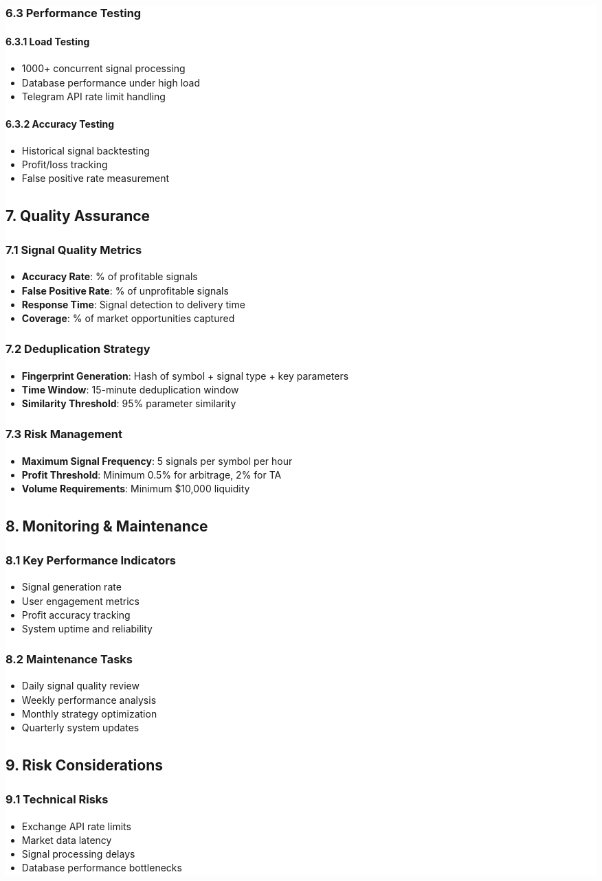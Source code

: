 ### 6.3 Performance Testing

#### 6.3.1 Load Testing
- 1000+ concurrent signal processing
- Database performance under high load
- Telegram API rate limit handling

#### 6.3.2 Accuracy Testing
- Historical signal backtesting
- Profit/loss tracking
- False positive rate measurement

## 7. Quality Assurance

### 7.1 Signal Quality Metrics
- **Accuracy Rate**: % of profitable signals
- **False Positive Rate**: % of unprofitable signals
- **Response Time**: Signal detection to delivery time
- **Coverage**: % of market opportunities captured

### 7.2 Deduplication Strategy
- **Fingerprint Generation**: Hash of symbol + signal type + key parameters
- **Time Window**: 15-minute deduplication window
- **Similarity Threshold**: 95% parameter similarity

### 7.3 Risk Management
- **Maximum Signal Frequency**: 5 signals per symbol per hour
- **Profit Threshold**: Minimum 0.5% for arbitrage, 2% for TA
- **Volume Requirements**: Minimum $10,000 liquidity

## 8. Monitoring & Maintenance

### 8.1 Key Performance Indicators
- Signal generation rate
- User engagement metrics
- Profit accuracy tracking
- System uptime and reliability

### 8.2 Maintenance Tasks
- Daily signal quality review
- Weekly performance analysis
- Monthly strategy optimization
- Quarterly system updates

## 9. Risk Considerations

### 9.1 Technical Risks
- Exchange API rate limits
- Market data latency
- Signal processing delays
- Database performance bottlenecks
